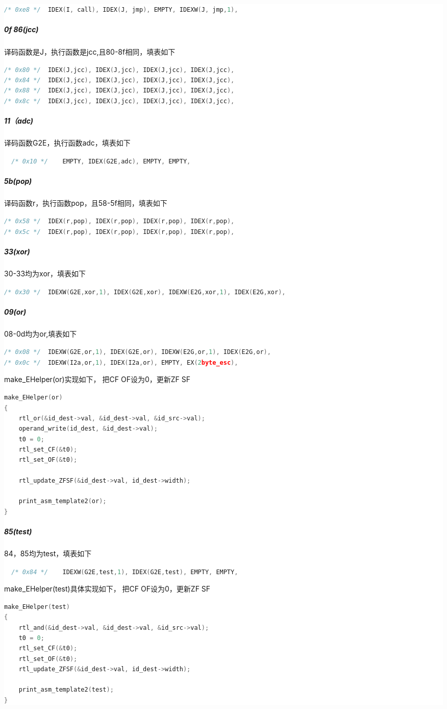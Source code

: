 ```c
/* 0xe8 */	IDEX(I, call), IDEX(J, jmp), EMPTY, IDEXW(J, jmp,1),
```
##### 0f 86(jcc)
译码函数是J，执行函数是jcc,且80-8f相同，填表如下
```c
/* 0x80 */	IDEX(J,jcc), IDEX(J,jcc), IDEX(J,jcc), IDEX(J,jcc),
/* 0x84 */	IDEX(J,jcc), IDEX(J,jcc), IDEX(J,jcc), IDEX(J,jcc),
/* 0x88 */	IDEX(J,jcc), IDEX(J,jcc), IDEX(J,jcc), IDEX(J,jcc),
/* 0x8c */	IDEX(J,jcc), IDEX(J,jcc), IDEX(J,jcc), IDEX(J,jcc),
```
##### 11（adc)
译码函数G2E，执行函数adc，填表如下
```c
  /* 0x10 */	EMPTY, IDEX(G2E,adc), EMPTY, EMPTY,
```
##### 5b(pop)
译码函数r，执行函数pop，且58-5f相同，填表如下
```c
/* 0x58 */	IDEX(r,pop), IDEX(r,pop), IDEX(r,pop), IDEX(r,pop),
/* 0x5c */	IDEX(r,pop), IDEX(r,pop), IDEX(r,pop), IDEX(r,pop),
```
##### 33(xor)
30-33均为xor，填表如下
```c
/* 0x30 */	IDEXW(G2E,xor,1), IDEX(G2E,xor), IDEXW(E2G,xor,1), IDEX(E2G,xor),
```
##### 09(or)
08-0d均为or,填表如下
```c
/* 0x08 */	IDEXW(G2E,or,1), IDEX(G2E,or), IDEXW(E2G,or,1), IDEX(E2G,or),
/* 0x0c */	IDEXW(I2a,or,1), IDEX(I2a,or), EMPTY, EX(2byte_esc),
```
make_EHelper(or)实现如下， 把CF OF设为0，更新ZF SF
```c
make_EHelper(or)
{
    rtl_or(&id_dest->val, &id_dest->val, &id_src->val);
    operand_write(id_dest, &id_dest->val);
    t0 = 0;
    rtl_set_CF(&t0);  
    rtl_set_OF(&t0); 

    rtl_update_ZFSF(&id_dest->val, id_dest->width);

    print_asm_template2(or);
}
```
##### 85(test)
84，85均为test，填表如下
```c
  /* 0x84 */	IDEXW(G2E,test,1), IDEX(G2E,test), EMPTY, EMPTY,
```
make_EHelper(test)具体实现如下， 把CF OF设为0，更新ZF SF
```c
make_EHelper(test)
{
    rtl_and(&id_dest->val, &id_dest->val, &id_src->val);  
    t0 = 0;
    rtl_set_CF(&t0);                                      
    rtl_set_OF(&t0);                                      
    rtl_update_ZFSF(&id_dest->val, id_dest->width);       

    print_asm_template2(test);
}
```